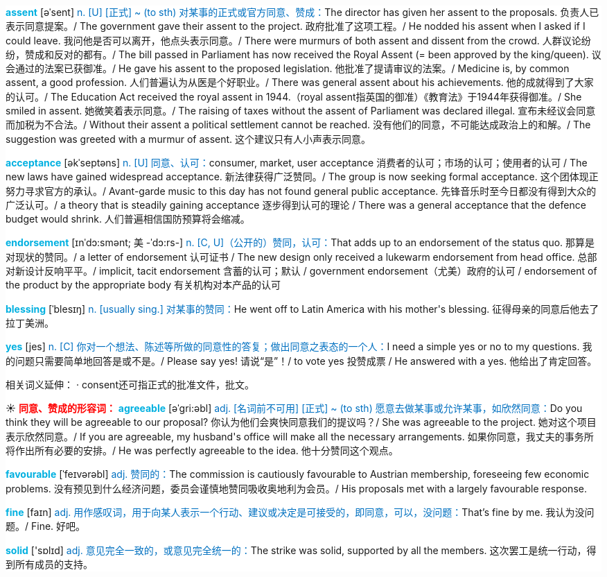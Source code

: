 <font color="sky blue">**assent**</font> [əˈsent]
<font color="#0070c0">n. [U] [正式] ~ (to sth) 对某事的正式或官方同意、赞成：</font>The director has given her assent to the proposals. 负责人已表示同意提案。/ The government gave their assent to the project. 政府批准了这项工程。/ He nodded his assent when I asked if I could leave. 我问他是否可以离开，他点头表示同意。/ There were murmurs of both assent and dissent from the crowd. 人群议论纷纷，赞成和反对的都有。/ The bill passed in Parliament has now received the Royal Assent (= been approved by the king/queen). 议会通过的法案已获御准。/ He gave his assent to the proposed legislation. 他批准了提请审议的法案。/ Medicine is, by common assent, a good profession. 人们普遍认为从医是个好职业。/ There was general assent about his achievements. 他的成就得到了大家的认可。/ The Education Act received the royal assent in 1944.（royal assent指英国的御准）《教育法》于1944年获得御准。/ She smiled in assent. 她微笑着表示同意。/ The raising of taxes without the assent of Parliament was declared illegal. 宣布未经议会同意而加税为不合法。/ Without their assent a political settlement cannot be reached. 没有他们的同意，不可能达成政治上的和解。/ The suggestion was greeted with a murmur of assent. 这个建议只有人小声表示同意。
          
<font color="sky blue">**acceptance**</font> [əkˈseptəns]
<font color="#0070c0">n. [U] 同意、认可：</font>consumer, market, user acceptance 消费者的认可；市场的认可；使用者的认可 / The new laws have gained widespread acceptance. 新法律获得广泛赞同。/ The group is now seeking formal acceptance. 这个团体现正努力寻求官方的承认。/ Avant-garde music to this day has not found general public acceptance. 先锋音乐时至今日都没有得到大众的广泛认可。/ a theory that is steadily gaining acceptance 逐步得到认可的理论 / There was a general acceptance that the defence budget would shrink. 人们普遍相信国防预算将会缩减。
          
<font color="sky blue">**endorsement**</font> [ɪnˈdɔ:smənt; 美 -ˈdɔ:rs-]
<font color="#0070c0">n. [C, U]（公开的）赞同，认可：</font>That adds up to an endorsement of the status quo. 那算是对现状的赞同。/ a letter of endorsement 认可证书 / The new design only received a lukewarm endorsement from head office. 总部对新设计反响平平。/ implicit, tacit endorsement 含蓄的认可；默认 / government endorsement（尤美）政府的认可 / endorsement of the product by the appropriate body 有关机构对本产品的认可
           
<font color="sky blue">**blessing**</font> [ˈblesɪŋ]
<font color="#0070c0">n. [usually sing.] 对某事的赞同：</font>He went off to Latin America with his mother's blessing. 征得母亲的同意后他去了拉丁美洲。

<font color="sky blue">**yes**</font> [jes] 
<font color="#0070c0">n. [C] 你对一个想法、陈述等所做的同意性的答复；做出同意之表态的一个人：</font>I need a simple yes or no to my questions. 我的问题只需要简单地回答是或不是。/ Please say yes! 请说“是”！/ to vote yes 投赞成票 / He answered with a yes. 他给出了肯定回答。

相关词义延伸：
· consent还可指正式的批准文件，批文。

☀ <font color="red">**同意、赞成的形容词：**</font>
<font color="sky blue">**agreeable**</font> [əˈgri:əbl]
<font color="#0070c0">adj. [名词前不可用] [正式] ~ (to sth) 愿意去做某事或允许某事，如欣然同意：</font>Do you think they will be agreeable to our proposal? 你认为他们会爽快同意我们的提议吗？/ She was agreeable to the project. 她对这个项目表示欣然同意。/ If you are agreeable, my husband's office will make all the necessary arrangements. 如果你同意，我丈夫的事务所将作出所有必要的安排。/ He was perfectly agreeable to the idea. 他十分赞同这个观点。
          
<font color="sky blue">**favourable**</font> [ˈfeɪvərəbl]
<font color="#0070c0">adj. 赞同的：</font>The commission is cautiously favourable to Austrian membership, foreseeing few economic problems. 没有预见到什么经济问题，委员会谨慎地赞同吸收奥地利为会员。/ His proposals met with a largely favourable response.

<font color="sky blue">**fine**</font> [faɪn] 
<font color="#0070c0">adj. 用作感叹词，用于向某人表示一个行动、建议或决定是可接受的，即同意，可以，没问题：</font>That’s fine by me. 我认为没问题。/ Fine. 好吧。

<font color="sky blue">**solid**</font> ['sɒlɪd] 
<font color="#0070c0">adj. 意见完全一致的，或意见完全统一的：</font>The strike was solid, supported by all the members. 这次罢工是统一行动，得到所有成员的支持。
